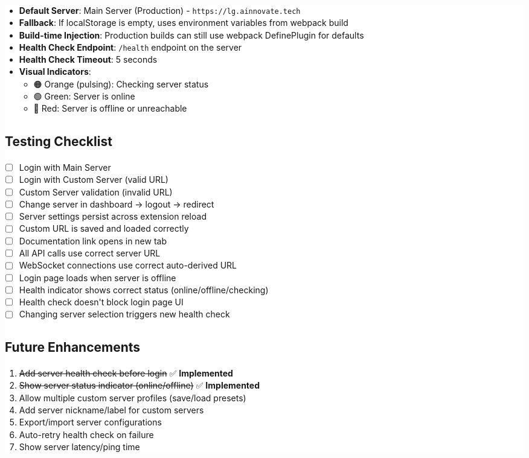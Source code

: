 - **Default Server**: Main Server (Production) - `https://lg.ainnovate.tech`
- **Fallback**: If localStorage is empty, uses environment variables from webpack build
- **Build-time Injection**: Production builds can still use webpack DefinePlugin for defaults
- **Health Check Endpoint**: `/health` endpoint on the server
- **Health Check Timeout**: 5 seconds
- **Visual Indicators**:
  - 🟠 Orange (pulsing): Checking server status
  - 🟢 Green: Server is online
  - 🔴 Red: Server is offline or unreachable

## Testing Checklist

- [ ] Login with Main Server
- [ ] Login with Custom Server (valid URL)
- [ ] Custom Server validation (invalid URL)
- [ ] Change server in dashboard → logout → redirect
- [ ] Server settings persist across extension reload
- [ ] Custom URL is saved and loaded correctly
- [ ] Documentation link opens in new tab
- [ ] All API calls use correct server URL
- [ ] WebSocket connections use correct auto-derived URL
- [ ] Login page loads when server is offline
- [ ] Health indicator shows correct status (online/offline/checking)
- [ ] Health check doesn't block login page UI
- [ ] Changing server selection triggers new health check

## Future Enhancements

1. ~~Add server health check before login~~ ✅ **Implemented**
2. ~~Show server status indicator (online/offline)~~ ✅ **Implemented**
3. Allow multiple custom server profiles (save/load presets)
4. Add server nickname/label for custom servers
5. Export/import server configurations
6. Auto-retry health check on failure
7. Show server latency/ping time


